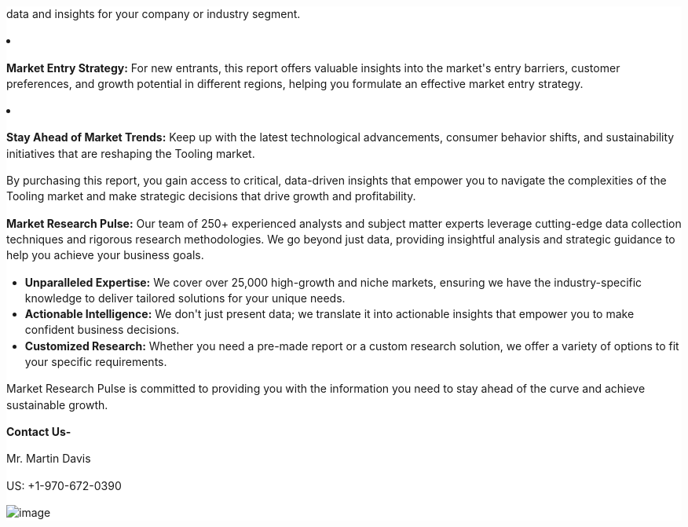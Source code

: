 data and insights for your company or industry segment.</p></li><li><p><strong>Market Entry Strategy:</strong> For new entrants, this report offers valuable insights into the market's entry barriers, customer preferences, and growth potential in different regions, helping you formulate an effective market entry strategy.</p></li><li><p><strong>Stay Ahead of Market Trends:</strong> Keep up with the latest technological advancements, consumer behavior shifts, and sustainability initiatives that are reshaping the Tooling market.</p></li></ol><p>By purchasing this report, you gain access to critical, data-driven insights that empower you to navigate the complexities of the Tooling market and make strategic decisions that drive growth and profitability.</p><p><strong>Market Research Pulse:</strong>&nbsp;Our team of 250+ experienced analysts and subject matter experts leverage cutting-edge data collection techniques and rigorous research methodologies. We go beyond just data, providing insightful analysis and strategic guidance to help you achieve your business goals.</p><ul><li><strong>Unparalleled Expertise:</strong>&nbsp;We cover over 25,000 high-growth and niche markets, ensuring we have the industry-specific knowledge to deliver tailored solutions for your unique needs.</li><li><strong>Actionable Intelligence:</strong>&nbsp;We don't just present data; we translate it into actionable insights that empower you to make confident business decisions.</li><li><strong>Customized Research:</strong>&nbsp;Whether you need a pre-made report or a custom research solution, we offer a variety of options to fit your specific requirements.</li></ul><p>Market Research Pulse is committed to providing you with the information you need to stay ahead of the curve and achieve sustainable growth.</p><p><strong>Contact Us-</strong></p><p>Mr. Martin Davis</p><p>US: +1-970-672-0390</p>
![image](https://github.com/user-attachments/assets/d9892e40-33c2-4f56-b65d-d32ef650487a)
